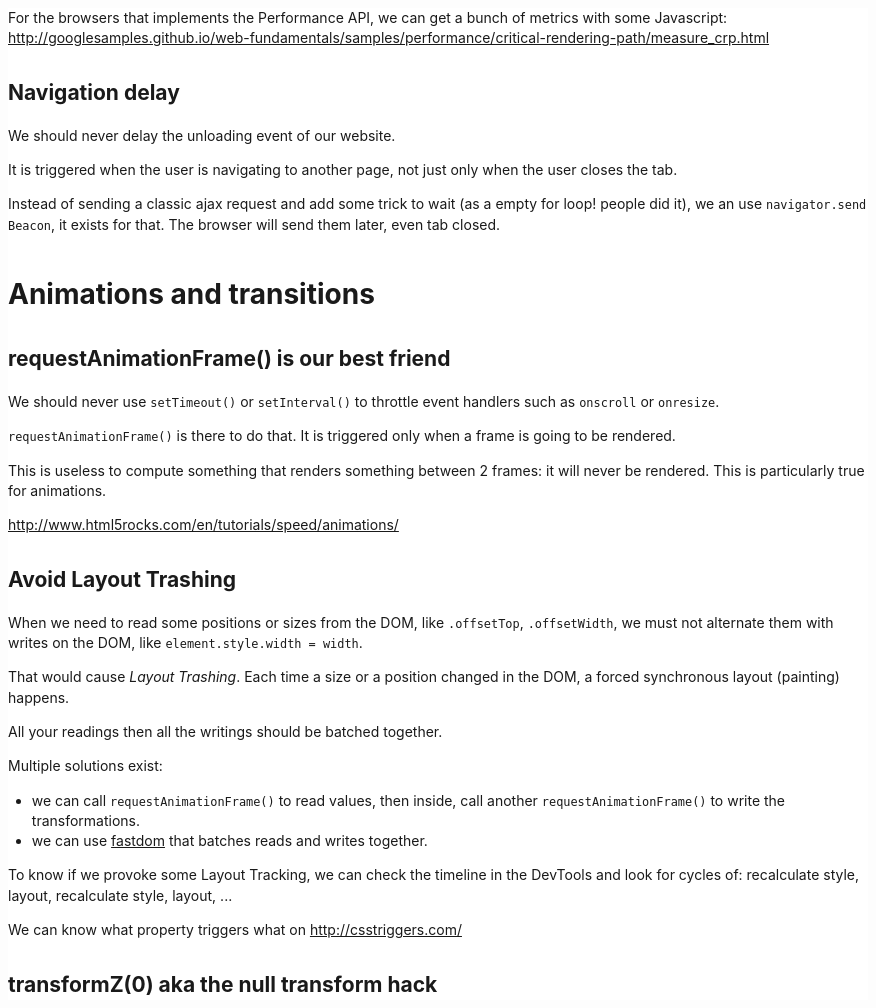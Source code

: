 For the browsers that implements the Performance API, we can get a bunch of metrics with some Javascript: http://googlesamples.github.io/web-fundamentals/samples/performance/critical-rendering-path/measure_crp.html

## Navigation delay

We should never delay the unloading event of our website.

It is triggered when the user is navigating to another page, not just only when the user closes the tab.

Instead of sending a classic ajax request and add some trick to wait (as a empty for loop! people did it), we an use `navigator.sendBeacon`, it exists for that.
The browser will send them later, even tab closed.




# Animations and transitions

## requestAnimationFrame() is our best friend

We should never use `setTimeout()` or `setInterval()` to throttle event handlers such as `onscroll` or `onresize`.

`requestAnimationFrame()` is there to do that. It is triggered only when a frame is going to be rendered.

This is useless to compute something that renders something between 2 frames: it will never be rendered.
This is particularly true for animations.

http://www.html5rocks.com/en/tutorials/speed/animations/
 
## Avoid Layout Trashing

When we need to read some positions or sizes from the DOM, like `.offsetTop`, `.offsetWidth`, we must not alternate them with writes on the DOM, like `element.style.width = width`. 

That would cause *Layout Trashing*. Each time a size or a position changed in the DOM, a forced synchronous layout (painting) happens.

All your readings then all the writings should be batched together.

Multiple solutions exist:
- we can call `requestAnimationFrame()` to read values, then inside, call another `requestAnimationFrame()` to write the transformations.
- we can use [fastdom](https://github.com/wilsonpage/fastdom) that batches reads and writes together.

To know if we provoke some Layout Tracking, we can check the timeline in the DevTools and look for cycles of: recalculate style, layout, recalculate style, layout, ...

We can know what property triggers what on http://csstriggers.com/

## transformZ(0) aka the null transform hack
